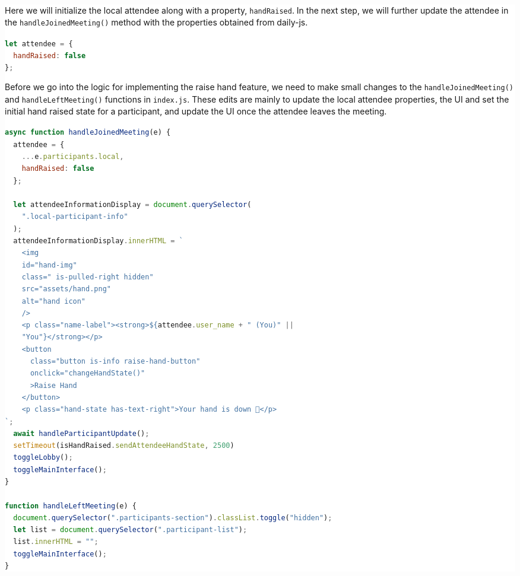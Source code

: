 Here we will initialize the local attendee along with a property, `handRaised`. In the next step, we will further update the attendee in the `handleJoinedMeeting()` 
method with the properties obtained from daily-js. 

```js
let attendee = {
  handRaised: false
};
```

Before we go into the logic for implementing the raise hand feature, we need to make small changes to the `handleJoinedMeeting()` and `handleLeftMeeting()`
functions in `index.js`. These edits are mainly to update the local attendee properties, the UI and set the initial hand raised state for a participant, and update the UI once the attendee leaves 
the meeting.

```js
async function handleJoinedMeeting(e) {
  attendee = {
    ...e.participants.local,
    handRaised: false
  };

  let attendeeInformationDisplay = document.querySelector(
    ".local-participant-info"
  );
  attendeeInformationDisplay.innerHTML = `
    <img
    id="hand-img"
    class=" is-pulled-right hidden"
    src="assets/hand.png"
    alt="hand icon"
    />  
    <p class="name-label"><strong>${attendee.user_name + " (You)" ||
    "You"}</strong></p>
    <button
      class="button is-info raise-hand-button"
      onclick="changeHandState()"
      >Raise Hand
    </button>
    <p class="hand-state has-text-right">Your hand is down 💁</p>
`;
  await handleParticipantUpdate();
  setTimeout(isHandRaised.sendAttendeeHandState, 2500)
  toggleLobby();
  toggleMainInterface();
}

function handleLeftMeeting(e) {
  document.querySelector(".participants-section").classList.toggle("hidden");
  let list = document.querySelector(".participant-list");
  list.innerHTML = "";
  toggleMainInterface();
}
```
